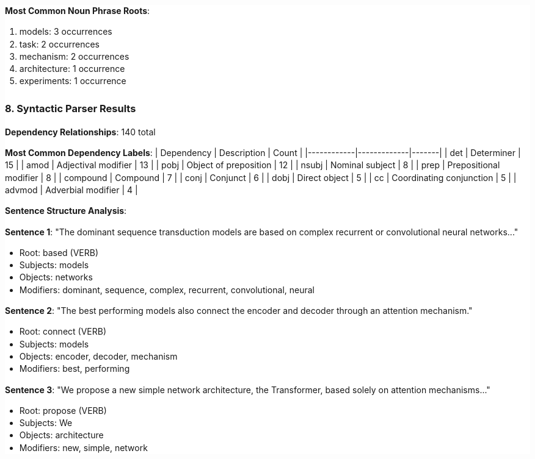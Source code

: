**Most Common Noun Phrase Roots**:
1. models: 3 occurrences
2. task: 2 occurrences
3. mechanism: 2 occurrences
4. architecture: 1 occurrence
5. experiments: 1 occurrence

### 8. Syntactic Parser Results

**Dependency Relationships**: 140 total

**Most Common Dependency Labels**:
| Dependency | Description | Count |
|------------|-------------|-------|
| det | Determiner | 15 |
| amod | Adjectival modifier | 13 |
| pobj | Object of preposition | 12 |
| nsubj | Nominal subject | 8 |
| prep | Prepositional modifier | 8 |
| compound | Compound | 7 |
| conj | Conjunct | 6 |
| dobj | Direct object | 5 |
| cc | Coordinating conjunction | 5 |
| advmod | Adverbial modifier | 4 |

**Sentence Structure Analysis**:

**Sentence 1**: "The dominant sequence transduction models are based on complex recurrent or convolutional neural networks..."
- Root: based (VERB)
- Subjects: models
- Objects: networks
- Modifiers: dominant, sequence, complex, recurrent, convolutional, neural

**Sentence 2**: "The best performing models also connect the encoder and decoder through an attention mechanism."
- Root: connect (VERB)
- Subjects: models
- Objects: encoder, decoder, mechanism
- Modifiers: best, performing

**Sentence 3**: "We propose a new simple network architecture, the Transformer, based solely on attention mechanisms..."
- Root: propose (VERB)
- Subjects: We
- Objects: architecture
- Modifiers: new, simple, network

